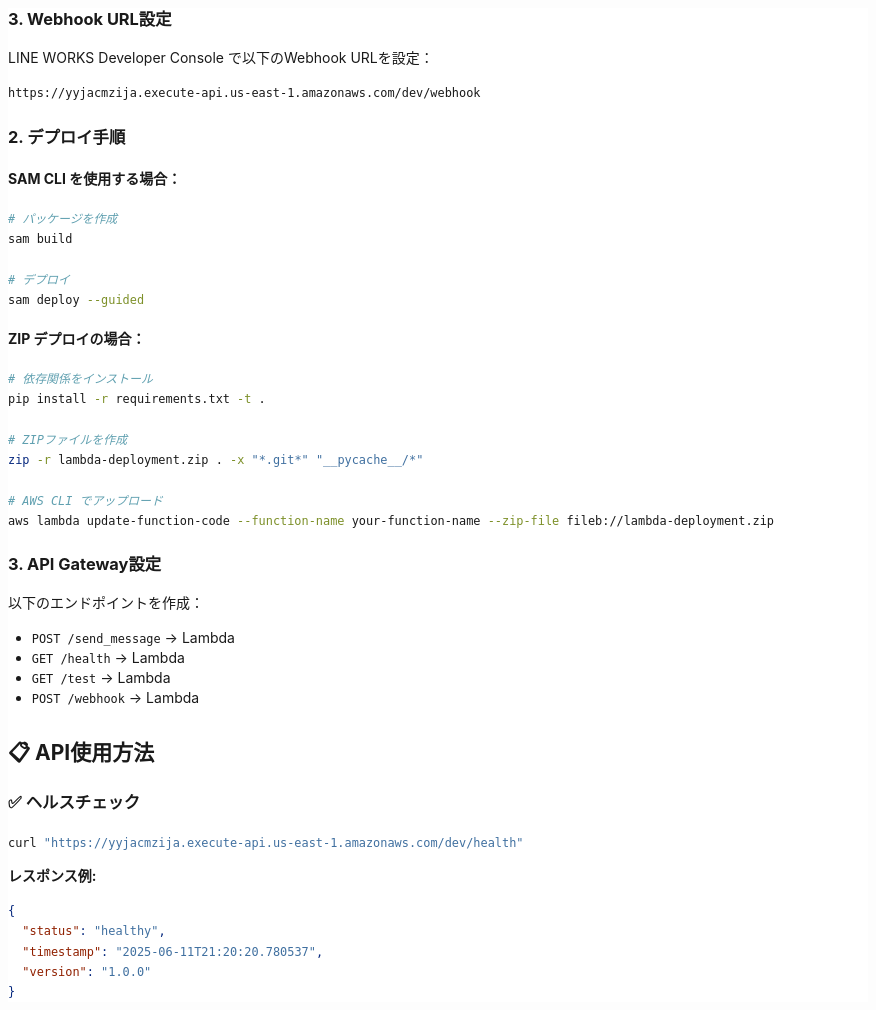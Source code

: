 ### 3. Webhook URL設定

LINE WORKS Developer Console で以下のWebhook URLを設定：

```
https://yyjacmzija.execute-api.us-east-1.amazonaws.com/dev/webhook
```

### 2. デプロイ手順

#### SAM CLI を使用する場合：

```bash
# パッケージを作成
sam build

# デプロイ
sam deploy --guided
```

#### ZIP デプロイの場合：

```bash
# 依存関係をインストール
pip install -r requirements.txt -t .

# ZIPファイルを作成
zip -r lambda-deployment.zip . -x "*.git*" "__pycache__/*"

# AWS CLI でアップロード
aws lambda update-function-code --function-name your-function-name --zip-file fileb://lambda-deployment.zip
```

### 3. API Gateway設定

以下のエンドポイントを作成：

- `POST /send_message` → Lambda
- `GET /health` → Lambda  
- `GET /test` → Lambda
- `POST /webhook` → Lambda

## 📋 API使用方法

### ✅ ヘルスチェック

```bash
curl "https://yyjacmzija.execute-api.us-east-1.amazonaws.com/dev/health"
```

**レスポンス例:**
```json
{
  "status": "healthy",
  "timestamp": "2025-06-11T21:20:20.780537",
  "version": "1.0.0"
}
```
